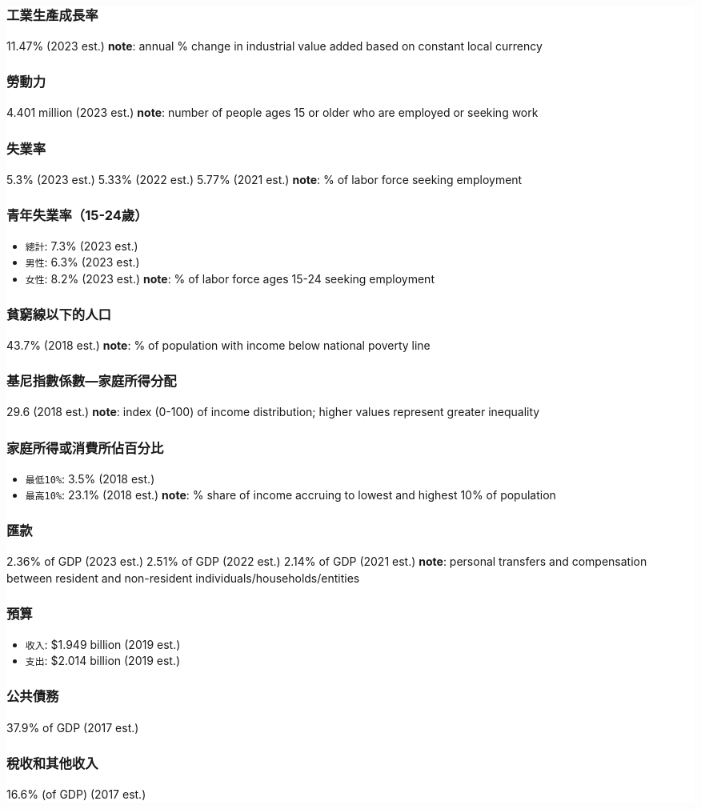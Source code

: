 ### 工業生產成長率
11.47% (2023 est.)
**note**: annual % change in industrial value added based on constant local currency

### 勞動力
4.401 million (2023 est.)
**note**: number of people ages 15 or older who are employed or seeking work

### 失業率
5.3% (2023 est.)
5.33% (2022 est.)
5.77% (2021 est.)
**note**: % of labor force seeking employment

### 青年失業率（15-24歲）
- `總計`: 7.3% (2023 est.)
- `男性`: 6.3% (2023 est.)
- `女性`: 8.2% (2023 est.)
**note**: % of labor force ages 15-24 seeking employment

### 貧窮線以下的人口
43.7% (2018 est.)
**note**: % of population with income below national poverty line

### 基尼指數係數—家庭所得分配
29.6 (2018 est.)
**note**: index (0-100) of income distribution; higher values represent greater inequality

### 家庭所得或消費所佔百分比
- `最低10%`: 3.5% (2018 est.)
- `最高10%`: 23.1% (2018 est.)
**note**: % share of income accruing to lowest and highest 10% of population

### 匯款
2.36% of GDP (2023 est.)
2.51% of GDP (2022 est.)
2.14% of GDP (2021 est.)
**note**: personal transfers and compensation between resident and non-resident individuals/households/entities

### 預算
- `收入`: $1.949 billion (2019 est.)
- `支出`: $2.014 billion (2019 est.)

### 公共債務
37.9% of GDP (2017 est.)

### 稅收和其他收入
16.6% (of GDP) (2017 est.)
